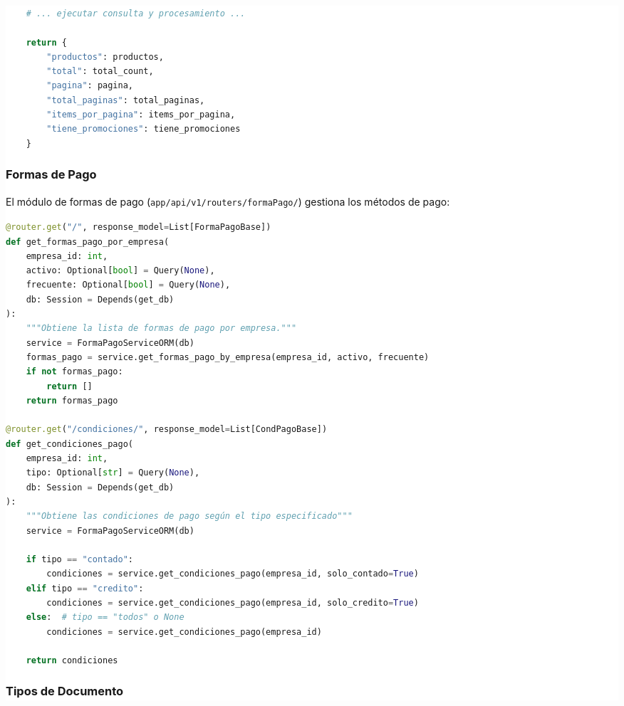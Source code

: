    ```python
       # ... ejecutar consulta y procesamiento ...
       
       return {
           "productos": productos,
           "total": total_count,
           "pagina": pagina,
           "total_paginas": total_paginas,
           "items_por_pagina": items_por_pagina,
           "tiene_promociones": tiene_promociones
       }
   ```

### Formas de Pago

El módulo de formas de pago (`app/api/v1/routers/formaPago/`) gestiona los métodos de pago:

```python
@router.get("/", response_model=List[FormaPagoBase])
def get_formas_pago_por_empresa(
    empresa_id: int,
    activo: Optional[bool] = Query(None),
    frecuente: Optional[bool] = Query(None),
    db: Session = Depends(get_db)
):
    """Obtiene la lista de formas de pago por empresa."""
    service = FormaPagoServiceORM(db)
    formas_pago = service.get_formas_pago_by_empresa(empresa_id, activo, frecuente)
    if not formas_pago:
        return []
    return formas_pago

@router.get("/condiciones/", response_model=List[CondPagoBase])
def get_condiciones_pago(
    empresa_id: int,
    tipo: Optional[str] = Query(None),
    db: Session = Depends(get_db)
):
    """Obtiene las condiciones de pago según el tipo especificado"""
    service = FormaPagoServiceORM(db)
    
    if tipo == "contado":
        condiciones = service.get_condiciones_pago(empresa_id, solo_contado=True)
    elif tipo == "credito":
        condiciones = service.get_condiciones_pago(empresa_id, solo_credito=True)
    else:  # tipo == "todos" o None
        condiciones = service.get_condiciones_pago(empresa_id)
    
    return condiciones
```

### Tipos de Documento
